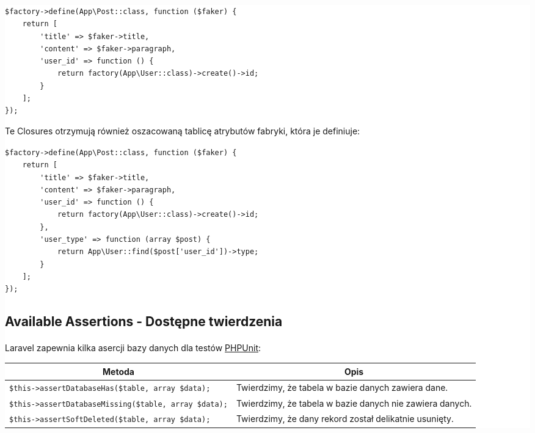     $factory->define(App\Post::class, function ($faker) {
        return [
            'title' => $faker->title,
            'content' => $faker->paragraph,
            'user_id' => function () {
                return factory(App\User::class)->create()->id;
            }
        ];
    });

Te Closures otrzymują również oszacowaną tablicę atrybutów fabryki, która je definiuje:

    $factory->define(App\Post::class, function ($faker) {
        return [
            'title' => $faker->title,
            'content' => $faker->paragraph,
            'user_id' => function () {
                return factory(App\User::class)->create()->id;
            },
            'user_type' => function (array $post) {
                return App\User::find($post['user_id'])->type;
            }
        ];
    });

<a name="available-assertions"></a>
## Available Assertions - Dostępne twierdzenia

Laravel zapewnia kilka asercji bazy danych dla testów [PHPUnit](https://phpunit.de/):

Metoda  | Opis
------------- | -------------
`$this->assertDatabaseHas($table, array $data);`  |  Twierdzimy, że tabela w bazie danych zawiera dane.
`$this->assertDatabaseMissing($table, array $data);`  |  Twierdzimy, że tabela w bazie danych nie zawiera danych.
`$this->assertSoftDeleted($table, array $data);`  |  Twierdzimy, że dany rekord został delikatnie usunięty.
